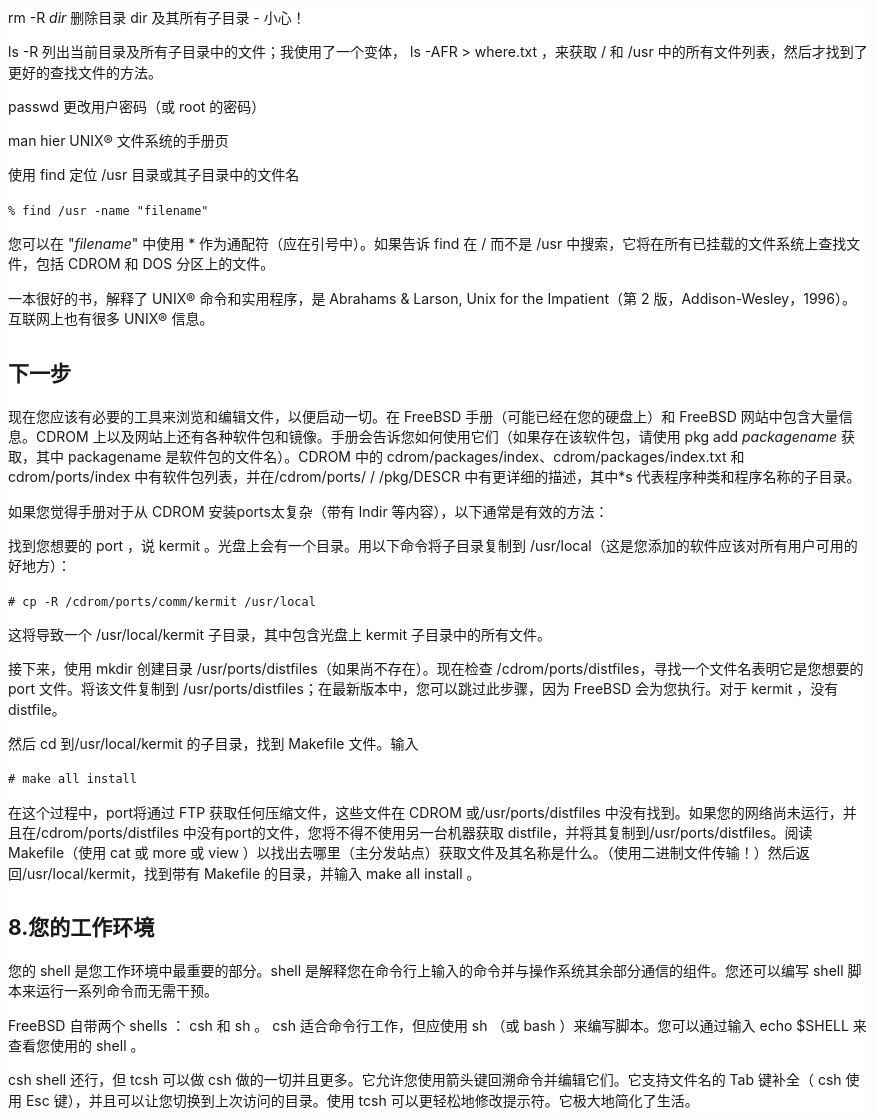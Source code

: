 rm -R<span> </span><em>dir</em> 删除目录 dir 及其所有子目录 - 小心！

ls -R 列出当前目录及所有子目录中的文件；我使用了一个变体， ls -AFR > where.txt ，来获取 / 和 /usr 中的所有文件列表，然后才找到了更好的查找文件的方法。

passwd 更改用户密码（或 root 的密码）

man hier UNIX® 文件系统的手册页

使用 find 定位 /usr 目录或其子目录中的文件名

```
% find /usr -name "filename"
```

您可以在 "<em>filename</em>" 中使用 * 作为通配符（应在引号中）。如果告诉 find 在 / 而不是 /usr 中搜索，它将在所有已挂载的文件系统上查找文件，包括 CDROM 和 DOS 分区上的文件。

一本很好的书，解释了 UNIX® 命令和实用程序，是 Abrahams & Larson, Unix for the Impatient（第 2 版，Addison-Wesley，1996）。互联网上也有很多 UNIX® 信息。

## 下一步

现在您应该有必要的工具来浏览和编辑文件，以便启动一切。在 FreeBSD 手册（可能已经在您的硬盘上）和 FreeBSD 网站中包含大量信息。CDROM 上以及网站上还有各种软件包和镜像。手册会告诉您如何使用它们（如果存在该软件包，请使用 pkg add<span> </span><em>packagename</em> 获取，其中 packagename 是软件包的文件名）。CDROM 中的 cdrom/packages/index、cdrom/packages/index.txt 和 cdrom/ports/index 中有软件包列表，并在/cdrom/ports/ / /pkg/DESCR 中有更详细的描述，其中*s 代表程序种类和程序名称的子目录。

如果您觉得手册对于从 CDROM 安装ports太复杂（带有 lndir 等内容），以下通常是有效的方法：

找到您想要的 port ，说 kermit 。光盘上会有一个目录。用以下命令将子目录复制到 /usr/local（这是您添加的软件应该对所有用户可用的好地方）：

```
# cp -R /cdrom/ports/comm/kermit /usr/local
```

这将导致一个 /usr/local/kermit 子目录，其中包含光盘上 kermit 子目录中的所有文件。

接下来，使用 mkdir 创建目录 /usr/ports/distfiles（如果尚不存在）。现在检查 /cdrom/ports/distfiles，寻找一个文件名表明它是您想要的 port 文件。将该文件复制到 /usr/ports/distfiles；在最新版本中，您可以跳过此步骤，因为 FreeBSD 会为您执行。对于 kermit ，没有 distfile。

然后 cd 到/usr/local/kermit 的子目录，找到 Makefile 文件。输入

```
# make all install
```

在这个过程中，port将通过 FTP 获取任何压缩文件，这些文件在 CDROM 或/usr/ports/distfiles 中没有找到。如果您的网络尚未运行，并且在/cdrom/ports/distfiles 中没有port的文件，您将不得不使用另一台机器获取 distfile，并将其复制到/usr/ports/distfiles。阅读 Makefile（使用 cat 或 more 或 view ）以找出去哪里（主分发站点）获取文件及其名称是什么。（使用二进制文件传输！）然后返回/usr/local/kermit，找到带有 Makefile 的目录，并输入 make all install 。

## 8.您的工作环境

您的 shell 是您工作环境中最重要的部分。shell 是解释您在命令行上输入的命令并与操作系统其余部分通信的组件。您还可以编写 shell 脚本来运行一系列命令而无需干预。

FreeBSD 自带两个 shells ： csh 和 sh 。 csh 适合命令行工作，但应使用 sh （或 bash ）来编写脚本。您可以通过输入 echo $SHELL 来查看您使用的 shell 。

csh shell 还行，但 tcsh 可以做 csh 做的一切并且更多。它允许您使用箭头键回溯命令并编辑它们。它支持文件名的 Tab 键补全（ csh 使用 Esc 键），并且可以让您切换到上次访问的目录。使用 tcsh 可以更轻松地修改提示符。它极大地简化了生活。

